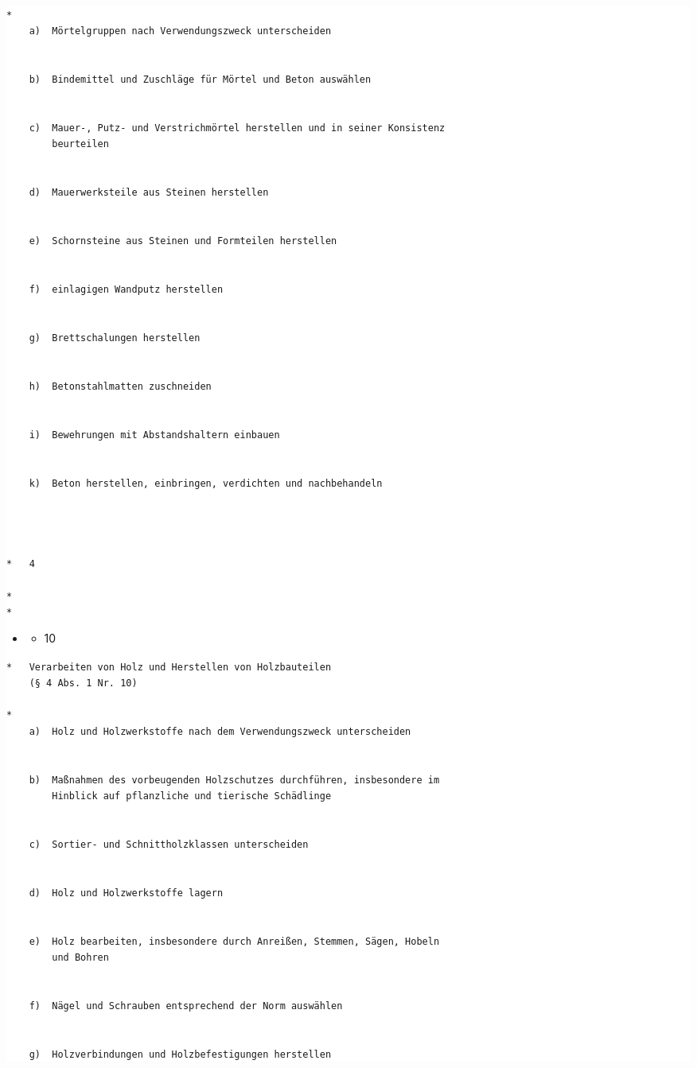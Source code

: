     *
        a)  Mörtelgruppen nach Verwendungszweck unterscheiden


        b)  Bindemittel und Zuschläge für Mörtel und Beton auswählen


        c)  Mauer-, Putz- und Verstrichmörtel herstellen und in seiner Konsistenz
            beurteilen


        d)  Mauerwerksteile aus Steinen herstellen


        e)  Schornsteine aus Steinen und Formteilen herstellen


        f)  einlagigen Wandputz herstellen


        g)  Brettschalungen herstellen


        h)  Betonstahlmatten zuschneiden


        i)  Bewehrungen mit Abstandshaltern einbauen


        k)  Beton herstellen, einbringen, verdichten und nachbehandeln




    *   4

    *
    *

*    *   10

    *   Verarbeiten von Holz und Herstellen von Holzbauteilen
        (§ 4 Abs. 1 Nr. 10)

    *
        a)  Holz und Holzwerkstoffe nach dem Verwendungszweck unterscheiden


        b)  Maßnahmen des vorbeugenden Holzschutzes durchführen, insbesondere im
            Hinblick auf pflanzliche und tierische Schädlinge


        c)  Sortier- und Schnittholzklassen unterscheiden


        d)  Holz und Holzwerkstoffe lagern


        e)  Holz bearbeiten, insbesondere durch Anreißen, Stemmen, Sägen, Hobeln
            und Bohren


        f)  Nägel und Schrauben entsprechend der Norm auswählen


        g)  Holzverbindungen und Holzbefestigungen herstellen



